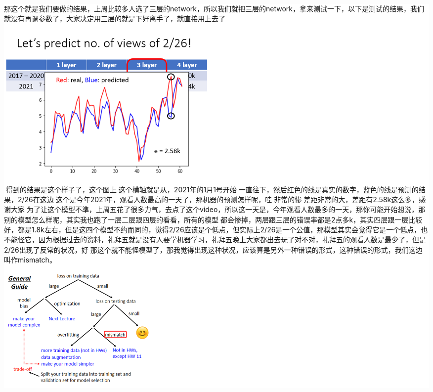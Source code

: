 那这个就是我们要做的结果，上周比较多人选了三层的network，所以我们就把三层的network，拿来测试一下，以下是测试的结果，我们就没有再调参数了，大家决定用三层的就是下好离手了，就直接用上去了

<img src="lihongyi_pic/image-20210313220138585.png" alt="image-20210313220138585" style="zoom:50%;" />

​	得到的结果是这个样子了，这个图上 这个横轴就是从，2021年的1月1号开始 一直往下，然后红色的线是真实的数字，蓝色的线是预测的结果，2/26在这边 这个是今年2021年，观看人数最高的一天了，那机器的预测怎样呢，哇 非常的惨 差距非常的大，差距有2.58k这么多，感谢大家 为了让这个模型不準，上周五花了很多力气，去点了这个video，所以这一天是，今年观看人数最多的一天，那你可能开始想说，那别的模型怎么样呢，其实我也跑了一层二层跟四层的看看，所有的模型 都会惨掉，两层跟三层的错误率都是2点多k，其实四层跟一层比较好，都是1.8k左右，但是这四个模型不约而同的，觉得2/26应该是个低点，但实际上2/26是一个公值，那模型其实会觉得它是一个低点，也不能怪它，因为根据过去的资料，礼拜五就是没有人要学机器学习，礼拜五晚上大家都出去玩了对不对，礼拜五的观看人数是最少了，但是2/26出现了反常的状况，好 那这个就不能怪模型了，那我觉得出现这种状况，应该算是另外一种错误的形式，这种错误的形式，我们这边叫作mismatch。

<img src="lihongyi_pic/image-20210313220235078.png" alt="image-20210313220235078" style="zoom:50%;" />
